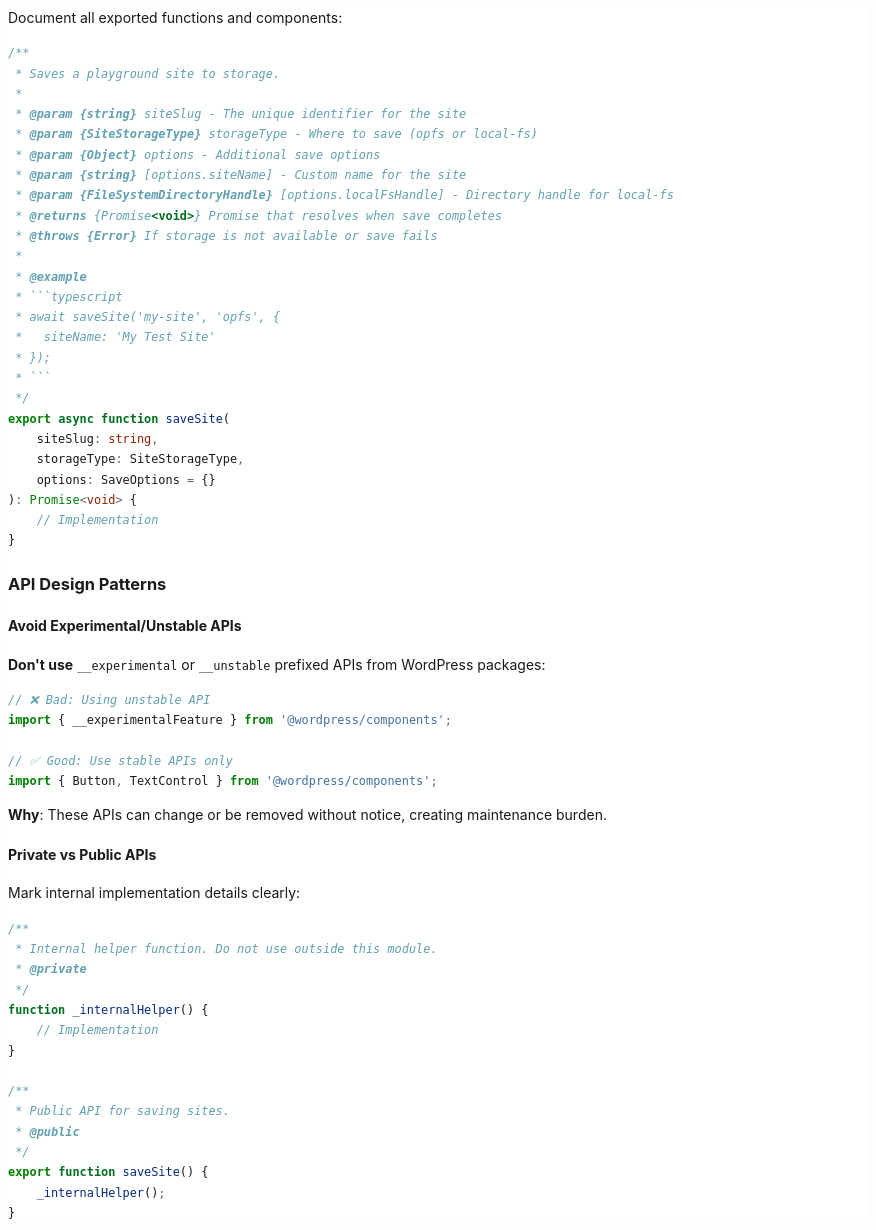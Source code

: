 Document all exported functions and components:

```typescript
/**
 * Saves a playground site to storage.
 *
 * @param {string} siteSlug - The unique identifier for the site
 * @param {SiteStorageType} storageType - Where to save (opfs or local-fs)
 * @param {Object} options - Additional save options
 * @param {string} [options.siteName] - Custom name for the site
 * @param {FileSystemDirectoryHandle} [options.localFsHandle] - Directory handle for local-fs
 * @returns {Promise<void>} Promise that resolves when save completes
 * @throws {Error} If storage is not available or save fails
 *
 * @example
 * ```typescript
 * await saveSite('my-site', 'opfs', {
 *   siteName: 'My Test Site'
 * });
 * ```
 */
export async function saveSite(
	siteSlug: string,
	storageType: SiteStorageType,
	options: SaveOptions = {}
): Promise<void> {
	// Implementation
}
```

### API Design Patterns

#### Avoid Experimental/Unstable APIs

**Don't use** `__experimental` or `__unstable` prefixed APIs from WordPress packages:

```typescript
// ❌ Bad: Using unstable API
import { __experimentalFeature } from '@wordpress/components';

// ✅ Good: Use stable APIs only
import { Button, TextControl } from '@wordpress/components';
```

**Why**: These APIs can change or be removed without notice, creating maintenance burden.

#### Private vs Public APIs

Mark internal implementation details clearly:

```typescript
/**
 * Internal helper function. Do not use outside this module.
 * @private
 */
function _internalHelper() {
	// Implementation
}

/**
 * Public API for saving sites.
 * @public
 */
export function saveSite() {
	_internalHelper();
}
```
